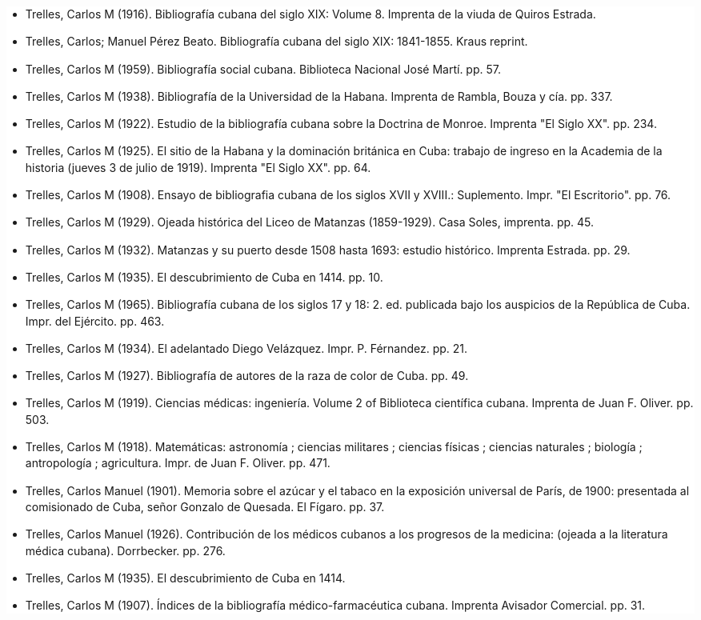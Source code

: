 	
  * Trelles, Carlos M (1916). Bibliografía cubana del siglo XIX: Volume 8. Imprenta de la viuda de Quiros Estrada.

	
  * Trelles, Carlos; Manuel Pérez Beato. Bibliografía cubana del siglo XIX: 1841-1855. Kraus reprint.

	
  * Trelles, Carlos M (1959). Bibliografía social cubana. Biblioteca Nacional José Martí. pp. 57.

	
  * Trelles, Carlos M (1938). Bibliografía de la Universidad de la Habana. Imprenta de Rambla, Bouza y cía. pp. 337.

	
  * Trelles, Carlos M (1922). Estudio de la bibliografía cubana sobre la Doctrina de Monroe. Imprenta "El Siglo XX". pp. 234.

	
  * Trelles, Carlos M (1925). El sitio de la Habana y la dominación británica en Cuba: trabajo de ingreso en la Academia de la historia (jueves 3 de julio de 1919). Imprenta "El Siglo XX". pp. 64.

	
  * Trelles, Carlos M (1908). Ensayo de bibliografia cubana de los siglos XVII y XVIII.: Suplemento. Impr. "El Escritorio". pp. 76.

	
  * Trelles, Carlos M (1929). Ojeada histórica del Liceo de Matanzas (1859-1929). Casa Soles, imprenta. pp. 45.

	
  * Trelles, Carlos M (1932). Matanzas y su puerto desde 1508 hasta 1693: estudio histórico. Imprenta Estrada. pp. 29.

	
  * Trelles, Carlos M (1935). El descubrimiento de Cuba en 1414. pp. 10.

	
  * Trelles, Carlos M (1965). Bibliografía cubana de los siglos 17 y 18: 2. ed. publicada bajo los auspicios de la República de Cuba. Impr. del Ejército. pp. 463.

	
  * Trelles, Carlos M (1934). El adelantado Diego Velázquez. Impr. P. Férnandez. pp. 21.

	
  * Trelles, Carlos M (1927). Bibliografía de autores de la raza de color de Cuba. pp. 49.

	
  * Trelles, Carlos M (1919). Ciencias médicas: ingeniería. Volume 2 of Biblioteca científica cubana. Imprenta de Juan F. Oliver. pp. 503.

	
  * Trelles, Carlos M (1918). Matemáticas: astronomía ; ciencias militares ; ciencias físicas ; ciencias naturales ; biología ; antropología ; agricultura. Impr. de Juan F. Oliver. pp. 471.

	
  * Trelles, Carlos Manuel (1901). Memoria sobre el azúcar y el tabaco en la exposición universal de París, de 1900: presentada al comisionado de Cuba, señor Gonzalo de Quesada. El Fígaro. pp. 37.

	
  * Trelles, Carlos Manuel (1926). Contribución de los médicos cubanos a los progresos de la medicina: (ojeada a la literatura médica cubana). Dorrbecker. pp. 276.

	
  * Trelles, Carlos M (1935). El descubrimiento de Cuba en 1414.

	
  * Trelles, Carlos M (1907). Índices de la bibliografía médico-farmacéutica cubana. Imprenta Avisador Comercial. pp. 31.
